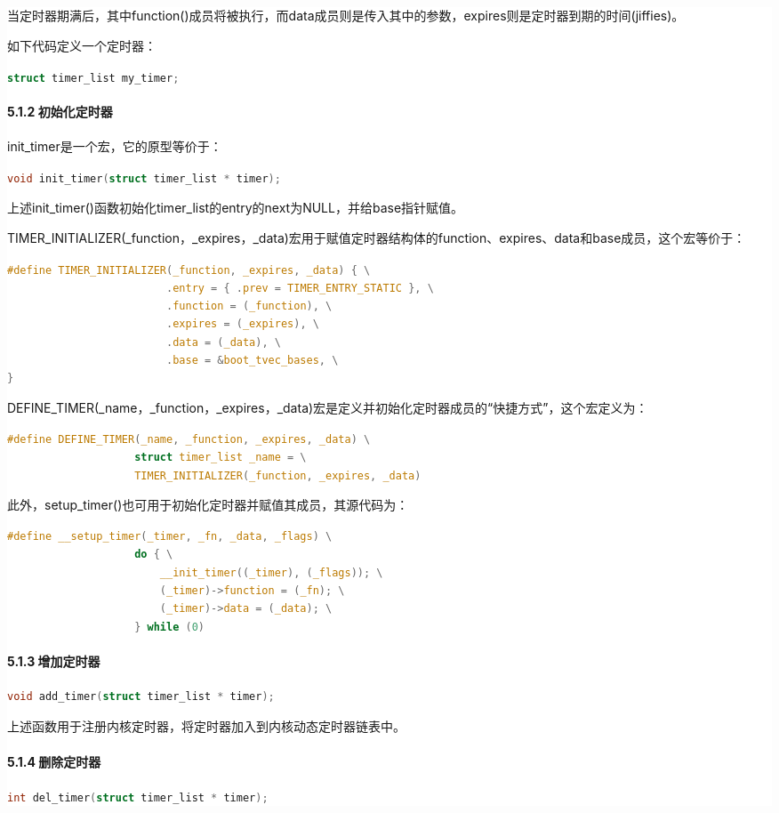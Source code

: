 当定时器期满后，其中function()成员将被执行，而data成员则是传入其中的参数，expires则是定时器到期的时间(jiffies)。

如下代码定义一个定时器：

```c
struct timer_list my_timer;
```

#### 5.1.2 初始化定时器

init_timer是一个宏，它的原型等价于：

```c
void init_timer(struct timer_list * timer);
```

上述init_timer()函数初始化timer_list的entry的next为NULL，并给base指针赋值。

TIMER_INITIALIZER(\_function，\_expires，\_data)宏用于赋值定时器结构体的function、expires、data和base成员，这个宏等价于：

```c
#define TIMER_INITIALIZER(_function, _expires, _data) { \
                         .entry = { .prev = TIMER_ENTRY_STATIC }, \
                         .function = (_function), \
                         .expires = (_expires), \
                         .data = (_data), \
                         .base = &boot_tvec_bases, \
}
```

DEFINE_TIMER(\_name，\_function，\_expires，\_data)宏是定义并初始化定时器成员的“快捷方式”，这个宏定义为：

```c
#define DEFINE_TIMER(_name, _function, _expires, _data) \
                    struct timer_list _name = \
                    TIMER_INITIALIZER(_function, _expires, _data)
```

此外，setup_timer()也可用于初始化定时器并赋值其成员，其源代码为：

```c
#define __setup_timer(_timer, _fn, _data, _flags) \
                    do { \
                        __init_timer((_timer), (_flags)); \
                        (_timer)->function = (_fn); \
                        (_timer)->data = (_data); \
                    } while (0)
```

#### 5.1.3 增加定时器

```c
void add_timer(struct timer_list * timer);
```

上述函数用于注册内核定时器，将定时器加入到内核动态定时器链表中。

#### 5.1.4 删除定时器

```c
int del_timer(struct timer_list * timer);
```
